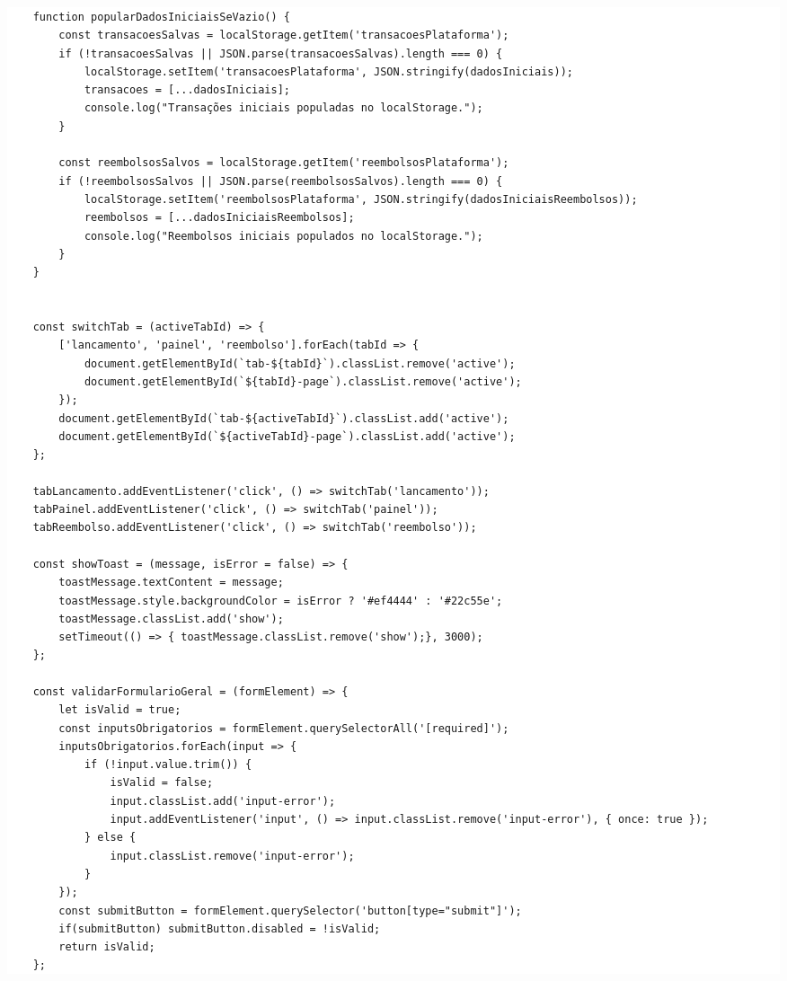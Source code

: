         function popularDadosIniciaisSeVazio() {
            const transacoesSalvas = localStorage.getItem('transacoesPlataforma');
            if (!transacoesSalvas || JSON.parse(transacoesSalvas).length === 0) {
                localStorage.setItem('transacoesPlataforma', JSON.stringify(dadosIniciais));
                transacoes = [...dadosIniciais];
                console.log("Transações iniciais populadas no localStorage.");
            }

            const reembolsosSalvos = localStorage.getItem('reembolsosPlataforma');
            if (!reembolsosSalvos || JSON.parse(reembolsosSalvos).length === 0) {
                localStorage.setItem('reembolsosPlataforma', JSON.stringify(dadosIniciaisReembolsos));
                reembolsos = [...dadosIniciaisReembolsos];
                console.log("Reembolsos iniciais populados no localStorage.");
            }
        }


        const switchTab = (activeTabId) => {
            ['lancamento', 'painel', 'reembolso'].forEach(tabId => {
                document.getElementById(`tab-${tabId}`).classList.remove('active');
                document.getElementById(`${tabId}-page`).classList.remove('active');
            });
            document.getElementById(`tab-${activeTabId}`).classList.add('active');
            document.getElementById(`${activeTabId}-page`).classList.add('active');
        };

        tabLancamento.addEventListener('click', () => switchTab('lancamento'));
        tabPainel.addEventListener('click', () => switchTab('painel'));
        tabReembolso.addEventListener('click', () => switchTab('reembolso'));
        
        const showToast = (message, isError = false) => {
            toastMessage.textContent = message;
            toastMessage.style.backgroundColor = isError ? '#ef4444' : '#22c55e';
            toastMessage.classList.add('show');
            setTimeout(() => { toastMessage.classList.remove('show');}, 3000);
        };

        const validarFormularioGeral = (formElement) => {
            let isValid = true;
            const inputsObrigatorios = formElement.querySelectorAll('[required]');
            inputsObrigatorios.forEach(input => {
                if (!input.value.trim()) { 
                    isValid = false;
                    input.classList.add('input-error');
                    input.addEventListener('input', () => input.classList.remove('input-error'), { once: true });
                } else {
                    input.classList.remove('input-error');
                }
            });
            const submitButton = formElement.querySelector('button[type="submit"]');
            if(submitButton) submitButton.disabled = !isValid;
            return isValid;
        };
        